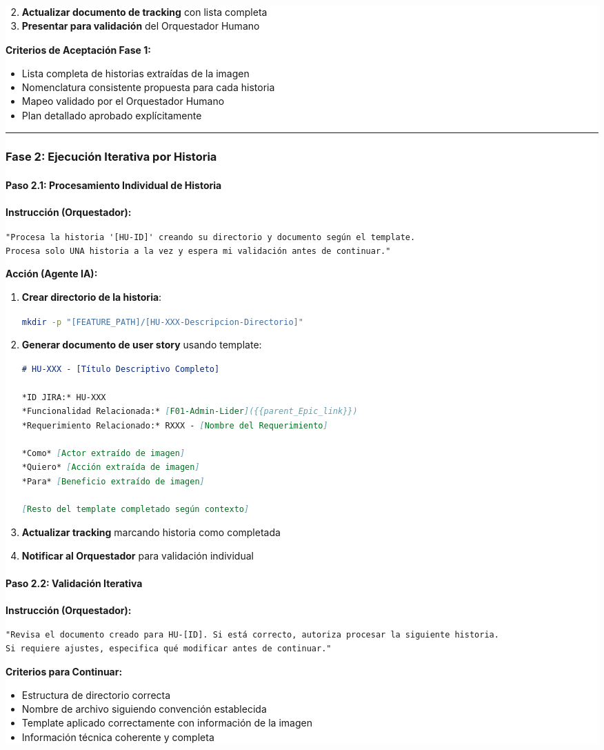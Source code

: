 2. **Actualizar documento de tracking** con lista completa
3. **Presentar para validación** del Orquestador Humano

**Criterios de Aceptación Fase 1:**
- Lista completa de historias extraídas de la imagen
- Nomenclatura consistente propuesta para cada historia
- Mapeo validado por el Orquestador Humano
- Plan detallado aprobado explícitamente

---

### **Fase 2: Ejecución Iterativa por Historia**

#### **Paso 2.1: Procesamiento Individual de Historia**

**Instrucción (Orquestador):** 
```
"Procesa la historia '[HU-ID]' creando su directorio y documento según el template. 
Procesa solo UNA historia a la vez y espera mi validación antes de continuar."
```

**Acción (Agente IA):**
1. **Crear directorio de la historia**:
   ```bash
   mkdir -p "[FEATURE_PATH]/[HU-XXX-Descripcion-Directorio]"
   ```

2. **Generar documento de user story** usando template:
   ```markdown
   # HU-XXX - [Título Descriptivo Completo]
   
   *ID JIRA:* HU-XXX
   *Funcionalidad Relacionada:* [F01-Admin-Lider]({{parent_Epic_link}})
   *Requerimiento Relacionado:* RXXX - [Nombre del Requerimiento]
   
   *Como* [Actor extraído de imagen]
   *Quiero* [Acción extraída de imagen]
   *Para* [Beneficio extraído de imagen]
   
   [Resto del template completado según contexto]
   ```

3. **Actualizar tracking** marcando historia como completada
4. **Notificar al Orquestador** para validación individual

#### **Paso 2.2: Validación Iterativa**

**Instrucción (Orquestador):** 
```
"Revisa el documento creado para HU-[ID]. Si está correcto, autoriza procesar la siguiente historia. 
Si requiere ajustes, especifica qué modificar antes de continuar."
```

**Criterios para Continuar:**
- Estructura de directorio correcta
- Nombre de archivo siguiendo convención establecida
- Template aplicado correctamente con información de la imagen
- Información técnica coherente y completa

